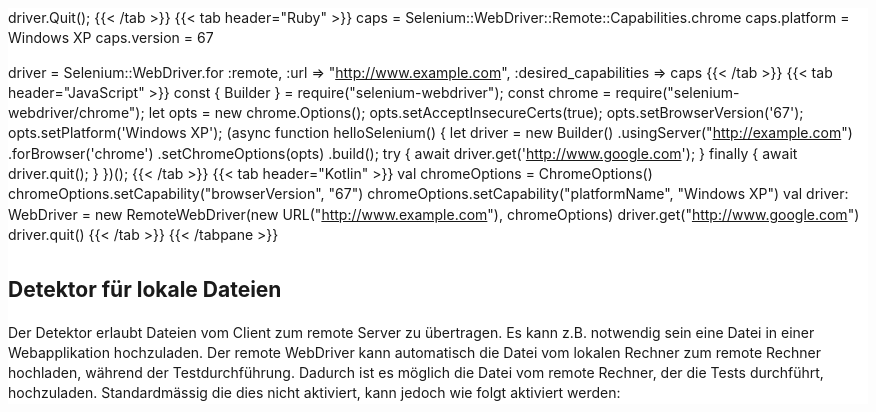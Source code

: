 driver.Quit();
  {{< /tab >}}
  {{< tab header="Ruby" >}}
caps = Selenium::WebDriver::Remote::Capabilities.chrome
caps.platform = Windows XP
caps.version = 67

driver = Selenium::WebDriver.for :remote, :url => "http://www.example.com", :desired_capabilities => caps
  {{< /tab >}}
  {{< tab header="JavaScript" >}}
const { Builder } = require("selenium-webdriver");
const chrome = require("selenium-webdriver/chrome");
let opts = new chrome.Options();
opts.setAcceptInsecureCerts(true);
opts.setBrowserVersion('67');
opts.setPlatform('Windows XP');
(async function helloSelenium() {
    let driver = new Builder()
        .usingServer("http://example.com")
        .forBrowser('chrome')
        .setChromeOptions(opts)
        .build();
    try {
        await driver.get('http://www.google.com');
    }
    finally {
        await driver.quit();
    }
})();
  {{< /tab >}}
  {{< tab header="Kotlin" >}}
val chromeOptions = ChromeOptions()
chromeOptions.setCapability("browserVersion", "67")
chromeOptions.setCapability("platformName", "Windows XP")
val driver: WebDriver = new RemoteWebDriver(new URL("http://www.example.com"), chromeOptions)
driver.get("http://www.google.com")
driver.quit()
  {{< /tab >}}
{{< /tabpane >}}


## Detektor für lokale Dateien

Der Detektor erlaubt Dateien vom Client zum remote Server zu übertragen.
Es kann z.B. notwendig sein eine Datei in einer Webapplikation hochzuladen.
Der remote WebDriver kann automatisch die Datei vom lokalen Rechner zum 
remote Rechner hochladen, während der Testdurchführung. Dadurch ist es möglich
die Datei vom remote Rechner, der die Tests durchführt, hochzuladen.
Standardmässig die dies nicht aktiviert, kann jedoch wie folgt aktiviert 
werden: 
